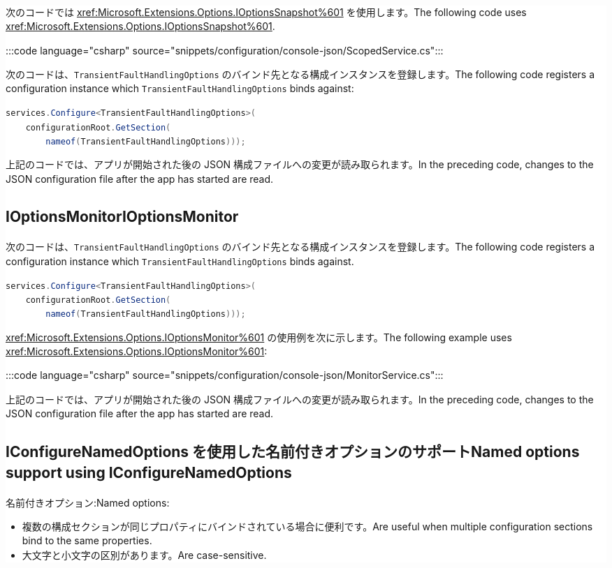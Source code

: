 <span data-ttu-id="3d8aa-183">次のコードでは <xref:Microsoft.Extensions.Options.IOptionsSnapshot%601> を使用します。</span><span class="sxs-lookup"><span data-stu-id="3d8aa-183">The following code uses <xref:Microsoft.Extensions.Options.IOptionsSnapshot%601>.</span></span>

:::code language="csharp" source="snippets/configuration/console-json/ScopedService.cs":::

<span data-ttu-id="3d8aa-184">次のコードは、`TransientFaultHandlingOptions` のバインド先となる構成インスタンスを登録します。</span><span class="sxs-lookup"><span data-stu-id="3d8aa-184">The following code registers a configuration instance which `TransientFaultHandlingOptions` binds against:</span></span>

```csharp
services.Configure<TransientFaultHandlingOptions>(
    configurationRoot.GetSection(
        nameof(TransientFaultHandlingOptions)));
```

<span data-ttu-id="3d8aa-185">上記のコードでは、アプリが開始された後の JSON 構成ファイルへの変更が読み取られます。</span><span class="sxs-lookup"><span data-stu-id="3d8aa-185">In the preceding code, changes to the JSON configuration file after the app has started are read.</span></span>

## <a name="ioptionsmonitor"></a><span data-ttu-id="3d8aa-186">IOptionsMonitor</span><span class="sxs-lookup"><span data-stu-id="3d8aa-186">IOptionsMonitor</span></span>

<span data-ttu-id="3d8aa-187">次のコードは、`TransientFaultHandlingOptions` のバインド先となる構成インスタンスを登録します。</span><span class="sxs-lookup"><span data-stu-id="3d8aa-187">The following code registers a configuration instance which `TransientFaultHandlingOptions` binds against.</span></span>

```csharp
services.Configure<TransientFaultHandlingOptions>(
    configurationRoot.GetSection(
        nameof(TransientFaultHandlingOptions)));
```

<span data-ttu-id="3d8aa-188"><xref:Microsoft.Extensions.Options.IOptionsMonitor%601> の使用例を次に示します。</span><span class="sxs-lookup"><span data-stu-id="3d8aa-188">The following example uses <xref:Microsoft.Extensions.Options.IOptionsMonitor%601>:</span></span>

:::code language="csharp" source="snippets/configuration/console-json/MonitorService.cs":::

<span data-ttu-id="3d8aa-189">上記のコードでは、アプリが開始された後の JSON 構成ファイルへの変更が読み取られます。</span><span class="sxs-lookup"><span data-stu-id="3d8aa-189">In the preceding code, changes to the JSON configuration file after the app has started are read.</span></span>

## <a name="named-options-support-using-iconfigurenamedoptions"></a><span data-ttu-id="3d8aa-190">IConfigureNamedOptions を使用した名前付きオプションのサポート</span><span class="sxs-lookup"><span data-stu-id="3d8aa-190">Named options support using IConfigureNamedOptions</span></span>

<span data-ttu-id="3d8aa-191">名前付きオプション:</span><span class="sxs-lookup"><span data-stu-id="3d8aa-191">Named options:</span></span>

- <span data-ttu-id="3d8aa-192">複数の構成セクションが同じプロパティにバインドされている場合に便利です。</span><span class="sxs-lookup"><span data-stu-id="3d8aa-192">Are useful when multiple configuration sections bind to the same properties.</span></span>
- <span data-ttu-id="3d8aa-193">大文字と小文字の区別があります。</span><span class="sxs-lookup"><span data-stu-id="3d8aa-193">Are case-sensitive.</span></span>
